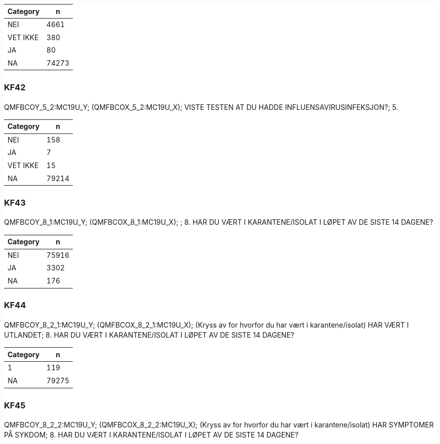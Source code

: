 | Category | n |
| -------- | - |
| NEI | 4661 |
| VET IKKE | 380 |
| JA | 80 |
| NA | 74273 |


### KF42
QMFBCOY_5_2:MC19U_Y; (QMFBCOX_5_2:MC19U_X); VISTE TESTEN AT DU HADDE INFLUENSAVIRUSINFEKSJON?; 5. 


| Category | n |
| -------- | - |
| NEI | 158 |
| JA | 7 |
| VET IKKE | 15 |
| NA | 79214 |


### KF43
QMFBCOY_8_1:MC19U_Y; (QMFBCOX_8_1:MC19U_X); ; 8. HAR DU VÆRT I KARANTENE/ISOLAT I LØPET AV DE SISTE 14 DAGENE?


| Category | n |
| -------- | - |
| NEI | 75916 |
| JA | 3302 |
| NA | 176 |


### KF44
QMFBCOY_8_2_1:MC19U_Y; (QMFBCOX_8_2_1:MC19U_X); (Kryss av for hvorfor du har vært i karantene/isolat) HAR VÆRT I UTLANDET; 8. HAR DU VÆRT I KARANTENE/ISOLAT I LØPET AV DE SISTE 14 DAGENE?


| Category | n |
| -------- | - |
| 1 | 119 |
| NA | 79275 |


### KF45
QMFBCOY_8_2_2:MC19U_Y; (QMFBCOX_8_2_2:MC19U_X); (Kryss av for hvorfor du har vært i karantene/isolat) HAR SYMPTOMER PÅ SYKDOM; 8. HAR DU VÆRT I KARANTENE/ISOLAT I LØPET AV DE SISTE 14 DAGENE?
